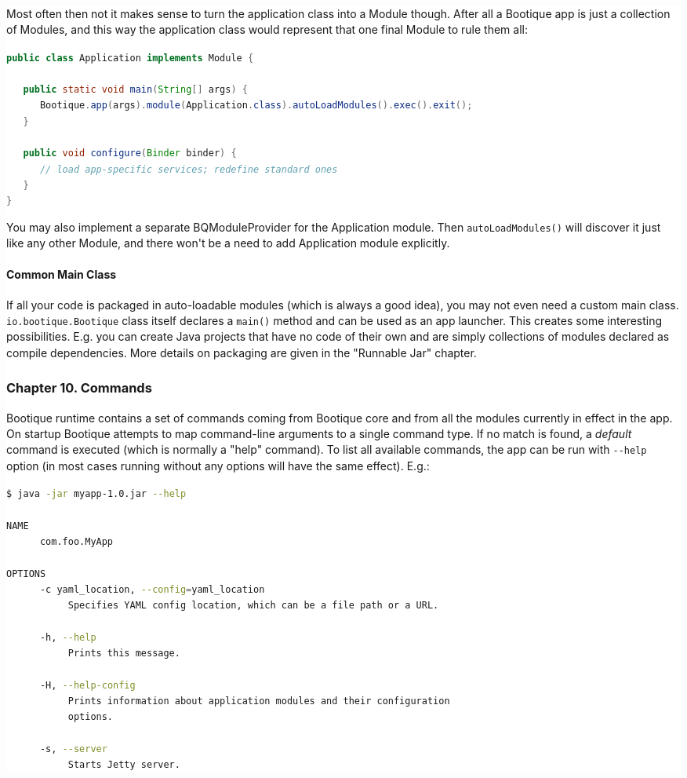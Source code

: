 Most often then not it makes sense to turn the application class into a Module though. After all a Bootique app is just a collection of Modules, and this way the application class would represent that one final Module to rule them all:

```java
public class Application implements Module {

   public static void main(String[] args) {
      Bootique.app(args).module(Application.class).autoLoadModules().exec().exit();
   }

   public void configure(Binder binder) {
      // load app-specific services; redefine standard ones
   }
}
```

You may also implement a separate BQModuleProvider for the Application module. Then `autoLoadModules()` will discover it just like any other Module, and there won't be a need to add Application module explicitly.

#### Common Main Class

If all your code is packaged in auto-loadable modules (which is always a good idea), you may not even need a custom main class. `io.bootique.Bootique` class itself declares a `main()` method and can be used as an app launcher. This creates some interesting possibilities. E.g. you can create Java projects that have no code of their own and are simply collections of modules declared as compile dependencies. More details on packaging are given in the "Runnable Jar" chapter.

### Chapter 10. Commands

Bootique runtime contains a set of commands coming from Bootique core and from all the modules currently in effect in the app. On startup Bootique attempts to map command-line arguments to a single command type. If no match is found, a _default_ command is executed (which is normally a "help" command). To list all available commands, the app can be run with `--help` option (in most cases running without any options will have the same effect). E.g.:

```bash
$ java -jar myapp-1.0.jar --help

NAME
      com.foo.MyApp

OPTIONS
      -c yaml_location, --config=yaml_location
           Specifies YAML config location, which can be a file path or a URL.

      -h, --help
           Prints this message.

      -H, --help-config
           Prints information about application modules and their configuration
           options.

      -s, --server
           Starts Jetty server.

```
